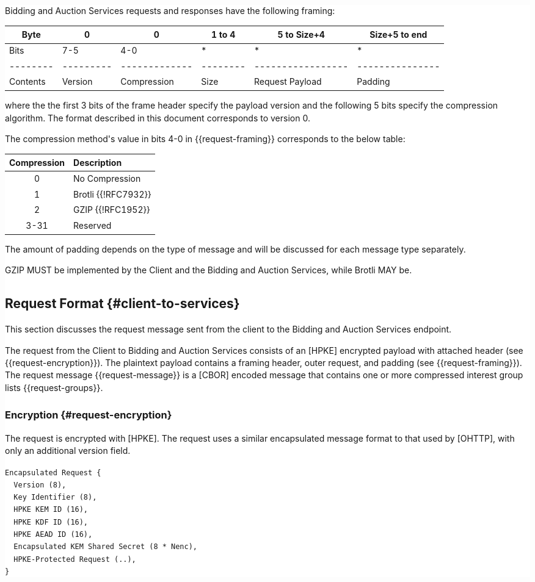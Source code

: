 Bidding and Auction Services requests and responses have the following framing:

| Byte     | 0         | 0             | 1 to 4   | 5 to Size+4       | Size+5 to end   |
| -------- | --------- | ------------- | -------- | ----------------- | --------------- |
| Bits     | 7-5       | 4-0           | *        | *                 | *               |
| -------- | --------- | ------------- | -------- | ----------------- | --------------- |
| Contents | Version   | Compression   | Size     | Request Payload   | Padding         |

where the the first 3 bits of the frame header specify the payload
version and the following 5 bits specify the compression algorithm.
The format described in this document corresponds to version 0.

The compression method's value in bits 4-0 in {{request-framing}}
corresponds to the below table:

| Compression | Description        |
| :---------: | :-------------     |
|      0      | No Compression     |
|      1      | Brotli {{!RFC7932}}|
|      2      | GZIP {{!RFC1952}}  |
|    3-31     | Reserved           |

The amount of padding depends on the type of message and will be discussed for
each message type separately.

GZIP MUST be implemented by the Client and the Bidding and Auction Services,
while Brotli MAY be.

## Request Format {#client-to-services}

This section discusses the request message sent from the client to the Bidding
and Auction Services endpoint.

The request from the Client to Bidding and Auction Services consists of an
[HPKE] encrypted payload with attached header (see {{request-encryption}}). The
plaintext payload contains a framing header, outer request, and padding (see
{{request-framing}}). The request message {{request-message}} is a [CBOR] encoded
message that contains one or more compressed interest group lists {{request-groups}}.

### Encryption {#request-encryption}

The request is encrypted with [HPKE]. The request uses a similar encapsulated message
format to that used by [OHTTP], with only an additional version field.

~~~~~
Encapsulated Request {
  Version (8),
  Key Identifier (8),
  HPKE KEM ID (16),
  HPKE KDF ID (16),
  HPKE AEAD ID (16),
  Encapsulated KEM Shared Secret (8 * Nenc),
  HPKE-Protected Request (..),
}
~~~~~
